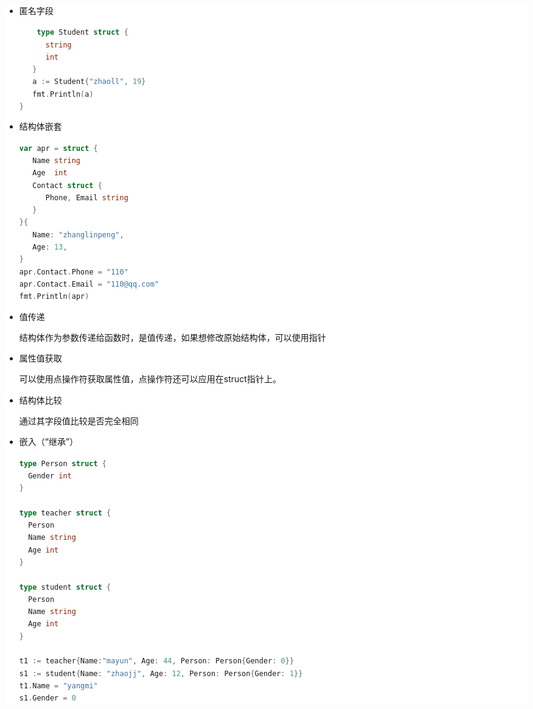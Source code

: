 - 匿名字段

  ```go
      type Student struct {
        string
        int
     }
     a := Student{"zhaoll", 19}
     fmt.Println(a)
  }
  ```

- 结构体嵌套

  ```go
  var apr = struct {
     Name string
     Age  int
     Contact struct {
        Phone, Email string
     }
  }{
     Name: "zhanglinpeng",
     Age: 13,
  }
  apr.Contact.Phone = "110"
  apr.Contact.Email = "110@qq.com"
  fmt.Println(apr)
  ```

- 值传递

  结构体作为参数传递给函数时，是值传递，如果想修改原始结构体，可以使用指针

- 属性值获取

  可以使用点操作符获取属性值，点操作符还可以应用在struct指针上。

- 结构体比较

  通过其字段值比较是否完全相同

- 嵌入（“继承”）

  ```go
  type Person struct {
  	Gender int
  }
  
  type teacher struct {
  	Person
  	Name string
  	Age int
  }
  
  type student struct {
  	Person
  	Name string
  	Age int
  }
  
  t1 := teacher{Name:"mayun", Age: 44, Person: Person{Gender: 0}}
  s1 := student{Name: "zhaojj", Age: 12, Person: Person{Gender: 1}}
  t1.Name = "yangmi"
  s1.Gender = 0
  ```
